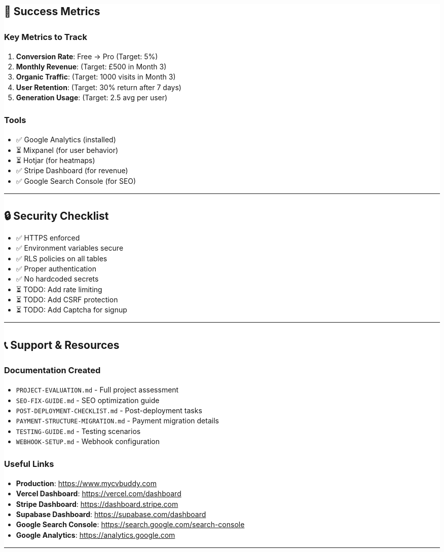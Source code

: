
## 🎯 Success Metrics

### Key Metrics to Track
1. **Conversion Rate**: Free → Pro (Target: 5%)
2. **Monthly Revenue**: (Target: £500 in Month 3)
3. **Organic Traffic**: (Target: 1000 visits in Month 3)
4. **User Retention**: (Target: 30% return after 7 days)
5. **Generation Usage**: (Target: 2.5 avg per user)

### Tools
- ✅ Google Analytics (installed)
- ⏳ Mixpanel (for user behavior)
- ⏳ Hotjar (for heatmaps)
- ✅ Stripe Dashboard (for revenue)
- ✅ Google Search Console (for SEO)

---

## 🔒 Security Checklist

- ✅ HTTPS enforced
- ✅ Environment variables secure
- ✅ RLS policies on all tables
- ✅ Proper authentication
- ✅ No hardcoded secrets
- ⏳ TODO: Add rate limiting
- ⏳ TODO: Add CSRF protection
- ⏳ TODO: Add Captcha for signup

---

## 📞 Support & Resources

### Documentation Created
- `PROJECT-EVALUATION.md` - Full project assessment
- `SEO-FIX-GUIDE.md` - SEO optimization guide
- `POST-DEPLOYMENT-CHECKLIST.md` - Post-deployment tasks
- `PAYMENT-STRUCTURE-MIGRATION.md` - Payment migration details
- `TESTING-GUIDE.md` - Testing scenarios
- `WEBHOOK-SETUP.md` - Webhook configuration

### Useful Links
- **Production**: https://www.mycvbuddy.com
- **Vercel Dashboard**: https://vercel.com/dashboard
- **Stripe Dashboard**: https://dashboard.stripe.com
- **Supabase Dashboard**: https://supabase.com/dashboard
- **Google Search Console**: https://search.google.com/search-console
- **Google Analytics**: https://analytics.google.com

---